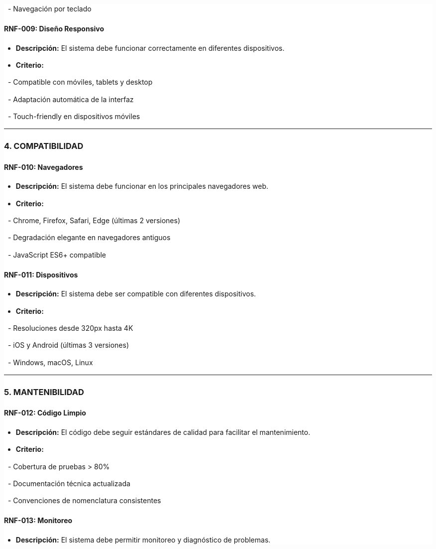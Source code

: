   - Navegación por teclado

#### RNF-009: Diseño Responsivo

- **Descripción:** El sistema debe funcionar correctamente en diferentes dispositivos.

- **Criterio:**

  - Compatible con móviles, tablets y desktop

  - Adaptación automática de la interfaz

  - Touch-friendly en dispositivos móviles

---

### 4. COMPATIBILIDAD

#### RNF-010: Navegadores

- **Descripción:** El sistema debe funcionar en los principales navegadores web.

- **Criterio:**

  - Chrome, Firefox, Safari, Edge (últimas 2 versiones)

  - Degradación elegante en navegadores antiguos

  - JavaScript ES6+ compatible

#### RNF-011: Dispositivos

- **Descripción:** El sistema debe ser compatible con diferentes dispositivos.

- **Criterio:**

  - Resoluciones desde 320px hasta 4K

  - iOS y Android (últimas 3 versiones)

  - Windows, macOS, Linux

---

### 5. MANTENIBILIDAD

#### RNF-012: Código Limpio

- **Descripción:** El código debe seguir estándares de calidad para facilitar el mantenimiento.

- **Criterio:**

  - Cobertura de pruebas > 80%

  - Documentación técnica actualizada

  - Convenciones de nomenclatura consistentes

#### RNF-013: Monitoreo

- **Descripción:** El sistema debe permitir monitoreo y diagnóstico de problemas.
